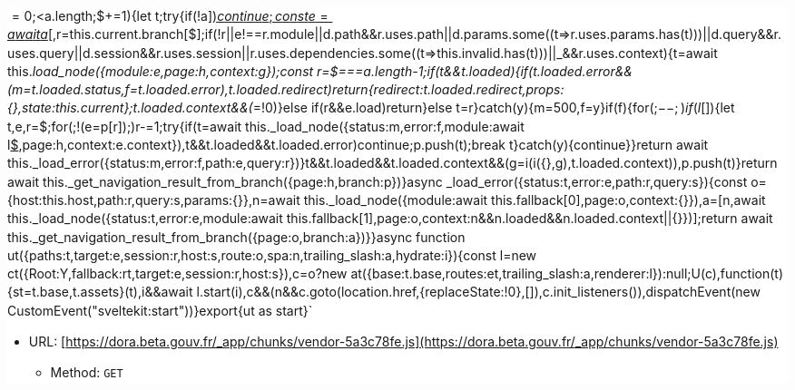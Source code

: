 $=0;$<a.length;$+=1){let t;try{if(!a[$])continue;const e=await a[$](),r=this.current.branch[$];if(!r||e!==r.module||d.path&&r.uses.path||d.params.some((t=>r.uses.params.has(t)))||d.query&&r.uses.query||d.session&&r.uses.session||r.uses.dependencies.some((t=>this.invalid.has(t)))||_&&r.uses.context){t=await this._load_node({module:e,page:h,context:g});const r=$===a.length-1;if(t&&t.loaded){if(t.loaded.error&&(m=t.loaded.status,f=t.loaded.error),t.loaded.redirect)return{redirect:t.loaded.redirect,props:{},state:this.current};t.loaded.context&&(_=!0)}else if(r&&e.load)return}else t=r}catch(y){m=500,f=y}if(f){for(;$--;)if(l[$]){let t,e,r=$;for(;!(e=p[r]);)r-=1;try{if(t=await this._load_node({status:m,error:f,module:await l[$](),page:h,context:e.context}),t&&t.loaded&&t.loaded.error)continue;p.push(t);break t}catch(y){continue}}return await this._load_error({status:m,error:f,path:e,query:r})}t&&t.loaded&&t.loaded.context&&(g=i(i({},g),t.loaded.context)),p.push(t)}return await this._get_navigation_result_from_branch({page:h,branch:p})}async _load_error({status:t,error:e,path:r,query:s}){const o={host:this.host,path:r,query:s,params:{}},n=await this._load_node({module:await this.fallback[0],page:o,context:{}}),a=[n,await this._load_node({status:t,error:e,module:await this.fallback[1],page:o,context:n&&n.loaded&&n.loaded.context||{}})];return await this._get_navigation_result_from_branch({page:o,branch:a})}}async function ut({paths:t,target:e,session:r,host:s,route:o,spa:n,trailing_slash:a,hydrate:i}){const l=new ct({Root:Y,fallback:rt,target:e,session:r,host:s}),c=o?new at({base:t.base,routes:et,trailing_slash:a,renderer:l}):null;U(c),function(t){st=t.base,t.assets}(t),i&&await l.start(i),c&&(n&&c.goto(location.href,{replaceState:!0},[]),c.init_listeners()),dispatchEvent(new CustomEvent("sveltekit:start"))}export{ut as start}`
  
  
  
  
* URL: [https://dora.beta.gouv.fr/_app/chunks/vendor-5a3c78fe.js](https://dora.beta.gouv.fr/_app/chunks/vendor-5a3c78fe.js)
  
  
  * Method: `GET`
  
  